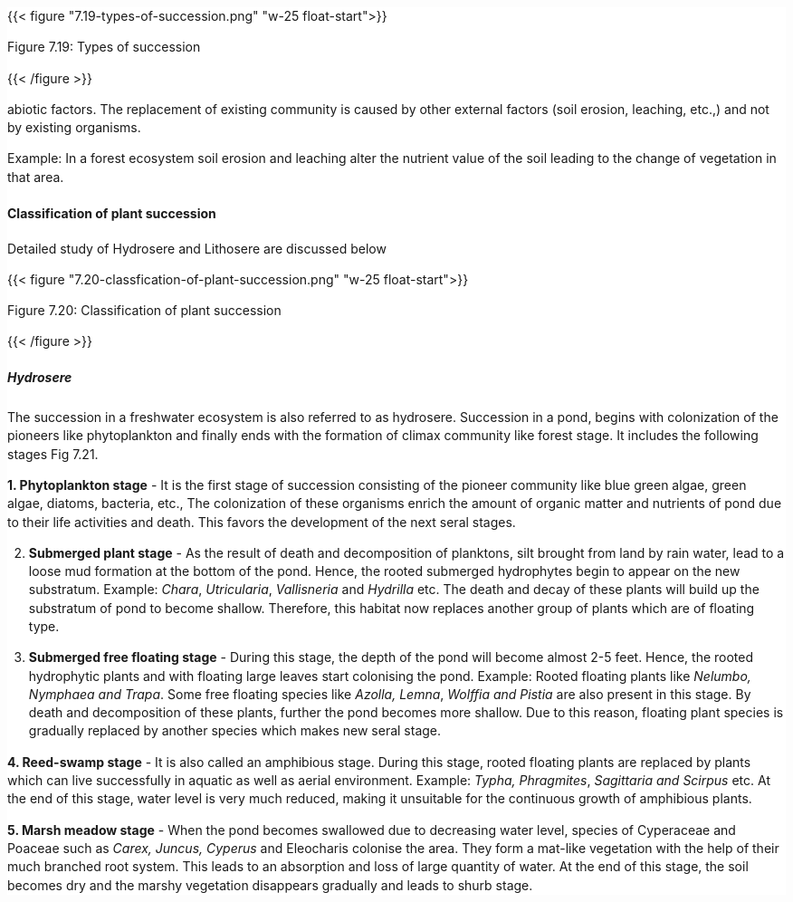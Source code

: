 
{{< figure "7.19-types-of-succession.png" "w-25 float-start">}}

Figure 7.19: Types of succession

{{< /figure >}}

abiotic factors. The replacement of existing community is caused by other external factors (soil erosion, leaching, etc.,) and not by existing organisms.

Example: In a forest ecosystem soil erosion and leaching alter the nutrient value of the soil leading to the change of vegetation in that area.

#### Classification of plant succession


Detailed study of Hydrosere and Lithosere are discussed below

{{< figure "7.20-classfication-of-plant-succession.png" "w-25 float-start">}}

Figure 7.20: Classification of plant succession

{{< /figure >}}



##### Hydrosere


The succession in a freshwater ecosystem is also referred to as hydrosere. Succession in a pond, begins with colonization of the pioneers like phytoplankton and finally ends with the formation of climax community like forest stage. It includes the following stages Fig 7.21.

**1. Phytoplankton stage** - It is the first stage of succession consisting of the pioneer community like blue green algae, green algae, diatoms, bacteria, etc., The colonization of these organisms enrich the amount of organic matter and nutrients of pond due to their life activities and death. This favors the development of the next seral stages.

2. **Submerged plant stage** - As the result of death and decomposition of planktons, silt brought from land by rain water, lead to a loose mud formation at the bottom of the pond. Hence, the rooted submerged hydrophytes begin to appear on the new substratum. Example: *Chara*, *Utricularia*, *Vallisneria* and *Hydrilla* etc. The death and decay of these plants will build up the substratum of pond to become shallow. Therefore, this habitat now replaces another group of plants which are of floating type.

3. **Submerged free floating stage** - During this stage, the depth of the pond will become almost 2-5 feet. Hence, the rooted hydrophytic plants and with floating large leaves start colonising the pond. Example: Rooted floating plants like *Nelumbo, Nymphaea and Trapa*. Some free floating species like *Azolla, Lemna*, *Wolffia and Pistia* are also present in this stage. By death and decomposition of these plants, further the pond becomes more shallow. Due to this reason, floating plant species is gradually replaced by another species which makes new seral stage.

**4. Reed-swamp stage** - It is also called an amphibious stage. During this stage, rooted floating plants are replaced by plants which can live successfully in aquatic as well as aerial environment. Example: *Typha, Phragmites*, *Sagittaria and Scirpus* etc. At the end of this stage, water level is very much reduced, making it unsuitable for the continuous growth of amphibious plants.

**5. Marsh meadow stage** - When the pond becomes swallowed due to decreasing water level, species of Cyperaceae and Poaceae such as *Carex, Juncus, Cyperus* and Eleocharis colonise the area. They form a mat-like vegetation with the help of their much branched root system. This leads to an absorption and loss of large quantity of water. At the end of this stage, the soil becomes dry and the marshy vegetation disappears gradually and leads to shurb stage.
